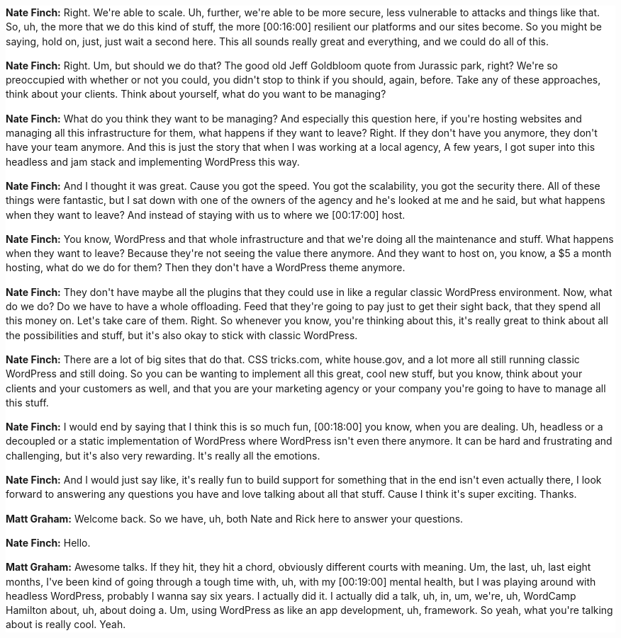 **Nate Finch:** Right. We're able to scale. Uh, further, we're able to be more secure, less vulnerable to attacks and things like that. So, uh, the more that we do this kind of stuff, the more [00:16:00] resilient our platforms and our sites become. So you might be saying, hold on, just, just wait a second here. This all sounds really great and everything, and we could do all of this.

**Nate Finch:** Right. Um, but should we do that? The good old Jeff Goldbloom quote from Jurassic park, right? We're so preoccupied with whether or not you could, you didn't stop to think if you should, again, before. Take any of these approaches, think about your clients. Think about yourself, what do you want to be managing?

**Nate Finch:** What do you think they want to be managing? And especially this question here, if you're hosting websites and managing all this infrastructure for them, what happens if they want to leave? Right. If they don't have you anymore, they don't have your team anymore. And this is just the story that when I was working at a local agency, A few years, I got super into this headless and jam stack and implementing WordPress this way.

**Nate Finch:** And I thought it was great. Cause you got the speed. You got the scalability, you got the security there. All of these things were fantastic, but I sat down with one of the owners of the agency and he's looked at me and he said, but what happens when they want to leave? And instead of staying with us to where we [00:17:00] host.

**Nate Finch:** You know, WordPress and that whole infrastructure and that we're doing all the maintenance and stuff. What happens when they want to leave? Because they're not seeing the value there anymore. And they want to host on, you know, a $5 a month hosting, what do we do for them? Then they don't have a WordPress theme anymore.

**Nate Finch:** They don't have maybe all the plugins that they could use in like a regular classic WordPress environment. Now, what do we do? Do we have to have a whole offloading. Feed that they're going to pay just to get their sight back, that they spend all this money on. Let's take care of them. Right. So whenever you know, you're thinking about this, it's really great to think about all the possibilities and stuff, but it's also okay to stick with classic WordPress.

**Nate Finch:** There are a lot of big sites that do that. CSS tricks.com, white house.gov, and a lot more all still running classic WordPress and still doing. So you can be wanting to implement all this great, cool new stuff, but you know, think about your clients and your customers as well, and that you are your marketing agency or your company you're going to have to manage all this stuff.

**Nate Finch:** I would end by saying that I think this is so much fun, [00:18:00] you know, when you are dealing. Uh, headless or a decoupled or a static implementation of WordPress where WordPress isn't even there anymore. It can be hard and frustrating and challenging, but it's also very rewarding. It's really all the emotions.

**Nate Finch:** And I would just say like, it's really fun to build support for something that in the end isn't even actually there, I look forward to answering any questions you have and love talking about all that stuff. Cause I think it's super exciting. Thanks.

**Matt Graham:** Welcome back. So we have, uh, both Nate and Rick here to answer your questions.

**Nate Finch:** Hello. 

**Matt Graham:** Awesome talks. If they hit, they hit a chord, obviously different courts with meaning. Um, the last, uh, last eight months, I've been kind of going through a tough time with, uh, with my [00:19:00] mental health, but I was playing around with headless WordPress, probably I wanna say six years. I actually did it. I actually did a talk, uh, in, um, we're, uh, WordCamp Hamilton about, uh, about doing a. Um, using WordPress as like an app development, uh, framework. So yeah, what you're talking about is really cool. Yeah. 
